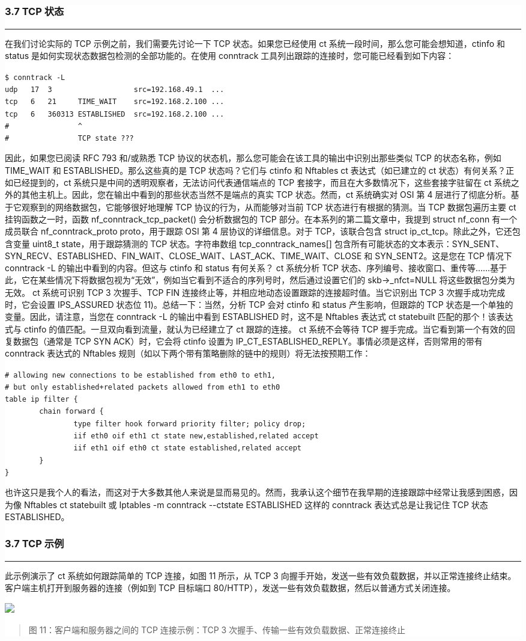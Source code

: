 ### 3.7 TCP 状态
- - -

在我们讨论实际的 TCP 示例之前，我们需要先讨论一下 TCP 状态。如果您已经使用 ct 系统一段时间，那么您可能会想知道，ctinfo 和 status 是如何实现状态数据包检测的全部功能的。在使用 conntrack 工具列出跟踪的连接时，您可能已经看到如下内容：

```shell
$ conntrack -L
udp   17  3                   src=192.168.49.1  ...
tcp   6   21     TIME_WAIT    src=192.168.2.100 ...
tcp   6   360313 ESTABLISHED  src=192.168.2.100 ...
#                ^
#                TCP state ???
```

因此，如果您已阅读 RFC 793 和/或熟悉 TCP 协议的状态机，那么您可能会在该工具的输出中识别出那些类似 TCP 的状态名称，例如 TIME_WAIT 和 ESTABLISHED。那么这些真的是 TCP 状态吗？它们与 ctinfo 和 Nftables ct 表达式（如已建立的 ct 状态）有何关系？正如已经提到的，ct 系统只是中间的透明观察者，无法访问代表通信端点的 TCP 套接字，而且在大多数情况下，这些套接字驻留在 ct 系统之外的其他主机上。因此，您在输出中看到的那些状态当然不是端点的真实 TCP 状态。然而，ct 系统确实对 OSI 第 4 层进行了彻底分析。基于它观察到的网络数据包，它能够很好地理解 TCP 协议的行为，从而能够对当前 TCP 状态进行有根据的猜测。当 TCP 数据包遍历主要 ct 挂钩函数之一时，函数 nf_conntrack_tcp_packet() 会分析数据包的 TCP 部分。在本系列的第二篇文章中，我提到 struct nf_conn 有一个成员联合 nf_conntrack_proto proto，用于跟踪 OSI 第 4 层协议的详细信息。对于 TCP，该联合包含 struct ip_ct_tcp。除此之外，它还包含变量 uint8_t state，用于跟踪猜测的 TCP 状态。字符串数组 tcp_conntrack_names[] 包含所有可能状态的文本表示：SYN_SENT、SYN_RECV、ESTABLISHED、FIN_WAIT、CLOSE_WAIT、LAST_ACK、TIME_WAIT、CLOSE 和 SYN_SENT2。这是您在 TCP 情况下 conntrack -L 的输出中看到的内容。但这与 ctinfo 和 status 有何关系？ ct 系统分析 TCP 状态、序列编号、接收窗口、重传等……基于此，它在某些情况下将数据包视为“无效”，例如当它看到不适合的序列号时，然后通过设置它们的 skb->_nfct=NULL 将这些数据包分类为无效。 ct 系统可识别 TCP 3 次握手、TCP FIN 连接终止等，并相应地动态设置跟踪的连接超时值。当它识别出 TCP 3 次握手成功完成时，它会设置 IPS_ASSURED 状态位 11)。总结一下：当然，分析 TCP 会对 ctinfo 和 status 产生影响，但跟踪的 TCP 状态是一个单独的变量。因此，请注意，当您在 conntrack -L 的输出中看到 ESTABLISHED 时，这不是 Nftables 表达式 ct statebuilt 匹配的那个！该表达式与 ctinfo 的值匹配。一旦双向看到流量，就认为已经建立了 ct 跟踪的连接。 ct 系统不会等待 TCP 握手完成。当它看到第一个有效的回复数据包（通常是 TCP SYN ACK）时，它会将 ctinfo 设置为 IP_CT_ESTABLISHED_REPLY。事情必须是这样，否则常用的带有 conntrack 表达式的 Nftables 规则（如以下两个带有策略删除的链中的规则）将无法按预期工作：

```shell
# allowing new connections to be established from eth0 to eth1,
# but only established+related packets allowed from eth1 to eth0
table ip filter {
        chain forward {
                type filter hook forward priority filter; policy drop;
                iif eth0 oif eth1 ct state new,established,related accept
                iif eth1 oif eth0 ct state established,related accept
        }
}
```

也许这只是我个人的看法，而这对于大多数其他人来说是显而易见的。然而，我承认这个细节在我早期的连接跟踪中经常让我感到困惑，因为像 Nftables ct statebuilt 或 Iptables -m conntrack --ctstate ESTABLISHED 这样的 conntrack 表达式总是让我记住 TCP 状态 ESTABLISHED。

### 3.7 TCP 示例
- - -

此示例演示了 ct 系统如何跟踪简单的 TCP 连接，如图 11 所示，从 TCP 3 向握手开始，发送一些有效负载数据，并以正常连接终止结束。客户端主机打开到服务器的连接（例如到 TCP 目标端口 80/HTTP），发送一些有效负载数据，然后以普通方式关闭连接。

![](/img/2024-01-27-linux-conntrack/figure3.11.png)

> 图 11：客户端和服务器之间的 TCP 连接示例：TCP 3 次握手、传输一些有效负载数据、正常连接终止
